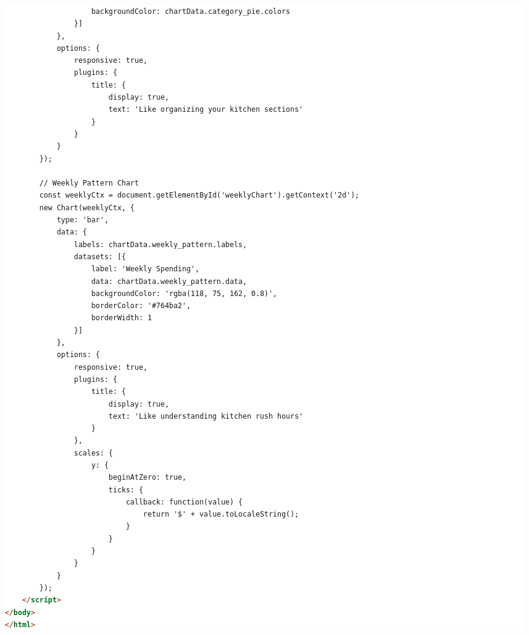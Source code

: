 ```html
                    backgroundColor: chartData.category_pie.colors
                }]
            },
            options: {
                responsive: true,
                plugins: {
                    title: {
                        display: true,
                        text: 'Like organizing your kitchen sections'
                    }
                }
            }
        });

        // Weekly Pattern Chart
        const weeklyCtx = document.getElementById('weeklyChart').getContext('2d');
        new Chart(weeklyCtx, {
            type: 'bar',
            data: {
                labels: chartData.weekly_pattern.labels,
                datasets: [{
                    label: 'Weekly Spending',
                    data: chartData.weekly_pattern.data,
                    backgroundColor: 'rgba(118, 75, 162, 0.8)',
                    borderColor: '#764ba2',
                    borderWidth: 1
                }]
            },
            options: {
                responsive: true,
                plugins: {
                    title: {
                        display: true,
                        text: 'Like understanding kitchen rush hours'
                    }
                },
                scales: {
                    y: {
                        beginAtZero: true,
                        ticks: {
                            callback: function(value) {
                                return '$' + value.toLocaleString();
                            }
                        }
                    }
                }
            }
        });
    </script>
</body>
</html>
```
